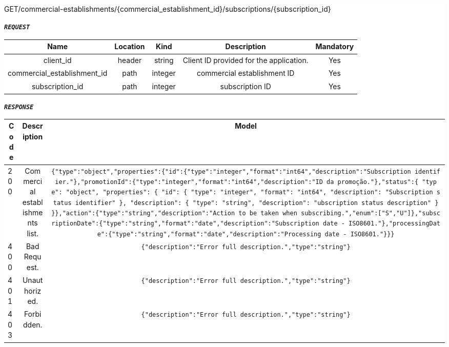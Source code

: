 <aside class="request"><span class="method get">GET</span><span class="endpoint">/commercial-establishments/{commercial_establishment_id}/subscriptions/{subscription_id}</span></aside>

**_`REQUEST`_**

|            Name             | Location |  Kind   |               Description               | Mandatory |
| :-------------------------: | :------: | :-----: | :-------------------------------------: | :-------: |
|          client_id          |  header  | string  | Client ID provided for the application. |    Yes    |
| commercial_establishment_id |   path   | integer |       commercial establishment ID       |    Yes    |
|       subscription_id       |   path   | integer |             subscription ID             |    Yes    |

**_`RESPONSE`_**

| Code |           Description           |                                                                                                                                                                                                                                                                                                                                                                     Model                                                                                                                                                                                                                                                                                                                                                                     |
| ---- | :-----------------------------: | :-------------------------------------------------------------------------------------------------------------------------------------------------------------------------------------------------------------------------------------------------------------------------------------------------------------------------------------------------------------------------------------------------------------------------------------------------------------------------------------------------------------------------------------------------------------------------------------------------------------------------------------------------------------------------------------------------------------------------------------------: |
| 200  | Commercial establishments list. | `{"type":"object","properties":{"id":{"type":"integer","format":"int64","description":"Subscription identifier."},"promotionId":{"type":"integer","format":"int64","description":"ID da promoção."},"status":{ "type": "object", "properties": { "id": { "type": "integer", "format": "int64", "description": "Subscription status identifier" }, "description": { "type": "string", "description": "ubscription status description" } }},"action":{"type":"string","description":"Action to be taken when subscribing.","enum":["S","U"]},"subscriptionDate":{"type":"string","format":"date","description":"Subscription date - ISO8601."},"processingDate":{"type":"string","format":"date","description":"Processing date - ISO8601."}}}` |
| 400  |          Bad Request.           |                                                                                                                                                                                                                                                                                                                                          `{"description":"Error full description.","type":"string"}`                                                                                                                                                                                                                                                                                                                                          |
| 401  |          Unauthorized.          |                                                                                                                                                                                                                                                                                                                                          `{"description":"Error full description.","type":"string"}`                                                                                                                                                                                                                                                                                                                                          |
| 403  |           Forbidden.            |                                                                                                                                                                                                                                                                                                                                          `{"description":"Error full description.","type":"string"}`                                                                                                                                                                                                                                                                                                                                          |